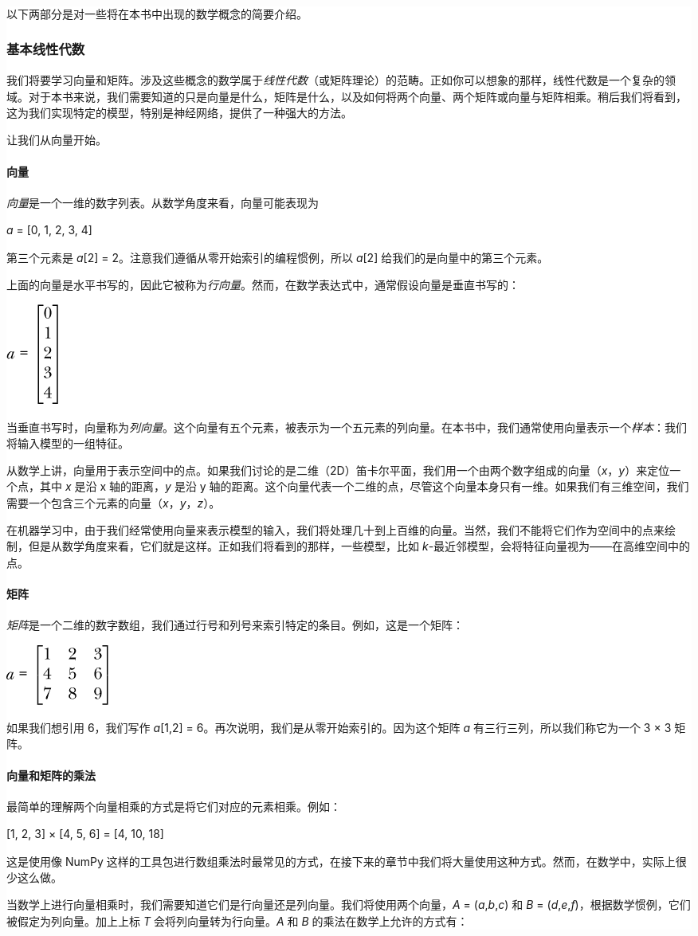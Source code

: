以下两部分是对一些将在本书中出现的数学概念的简要介绍。

### 基本线性代数

我们将要学习向量和矩阵。涉及这些概念的数学属于*线性代数*（或矩阵理论）的范畴。正如你可以想象的那样，线性代数是一个复杂的领域。对于本书来说，我们需要知道的只是向量是什么，矩阵是什么，以及如何将两个向量、两个矩阵或向量与矩阵相乘。稍后我们将看到，这为我们实现特定的模型，特别是神经网络，提供了一种强大的方法。

让我们从向量开始。

#### 向量

*向量*是一个一维的数字列表。从数学角度来看，向量可能表现为

*a* = [0, 1, 2, 3, 4]

第三个元素是 *a*[2] = 2。注意我们遵循从零开始索引的编程惯例，所以 *a*[2] 给我们的是向量中的第三个元素。

上面的向量是水平书写的，因此它被称为*行向量*。然而，在数学表达式中，通常假设向量是垂直书写的：

![Image](img/004equ02.jpg)

当垂直书写时，向量称为*列向量*。这个向量有五个元素，被表示为一个五元素的列向量。在本书中，我们通常使用向量表示一个*样本*：我们将输入模型的一组特征。

从数学上讲，向量用于表示空间中的点。如果我们讨论的是二维（2D）笛卡尔平面，我们用一个由两个数字组成的向量（*x*，*y*）来定位一个点，其中 *x* 是沿 x 轴的距离，*y* 是沿 y 轴的距离。这个向量代表一个二维的点，尽管这个向量本身只有一维。如果我们有三维空间，我们需要一个包含三个元素的向量（*x*，*y*，*z*）。

在机器学习中，由于我们经常使用向量来表示模型的输入，我们将处理几十到上百维的向量。当然，我们不能将它们作为空间中的点来绘制，但是从数学角度来看，它们就是这样。正如我们将看到的那样，一些模型，比如 *k*-最近邻模型，会将特征向量视为——在高维空间中的点。

#### 矩阵

*矩阵*是一个二维的数字数组，我们通过行号和列号来索引特定的条目。例如，这是一个矩阵：

![Image](img/005equ01.jpg)

如果我们想引用 6，我们写作 *a*[1,2] = 6。再次说明，我们是从零开始索引的。因为这个矩阵 *a* 有三行三列，所以我们称它为一个 3 × 3 矩阵。

#### 向量和矩阵的乘法

最简单的理解两个向量相乘的方式是将它们对应的元素相乘。例如：

[1, 2, 3] × [4, 5, 6] = [4, 10, 18]

这是使用像 NumPy 这样的工具包进行数组乘法时最常见的方式，在接下来的章节中我们将大量使用这种方式。然而，在数学中，实际上很少这么做。

当数学上进行向量相乘时，我们需要知道它们是行向量还是列向量。我们将使用两个向量，*A* = (*a*,*b*,*c*) 和 *B* = (*d*,*e*,*f*)，根据数学惯例，它们被假定为列向量。加上上标 *T* 会将列向量转为行向量。*A* 和 *B* 的乘法在数学上允许的方式有：
